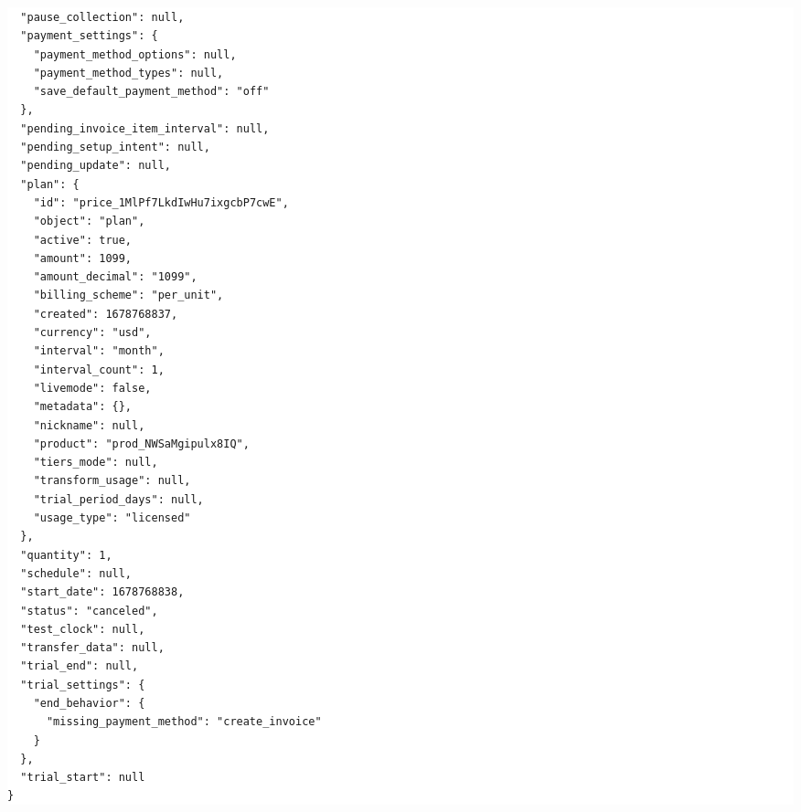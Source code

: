 ```
  "pause_collection": null,
  "payment_settings": {
    "payment_method_options": null,
    "payment_method_types": null,
    "save_default_payment_method": "off"
  },
  "pending_invoice_item_interval": null,
  "pending_setup_intent": null,
  "pending_update": null,
  "plan": {
    "id": "price_1MlPf7LkdIwHu7ixgcbP7cwE",
    "object": "plan",
    "active": true,
    "amount": 1099,
    "amount_decimal": "1099",
    "billing_scheme": "per_unit",
    "created": 1678768837,
    "currency": "usd",
    "interval": "month",
    "interval_count": 1,
    "livemode": false,
    "metadata": {},
    "nickname": null,
    "product": "prod_NWSaMgipulx8IQ",
    "tiers_mode": null,
    "transform_usage": null,
    "trial_period_days": null,
    "usage_type": "licensed"
  },
  "quantity": 1,
  "schedule": null,
  "start_date": 1678768838,
  "status": "canceled",
  "test_clock": null,
  "transfer_data": null,
  "trial_end": null,
  "trial_settings": {
    "end_behavior": {
      "missing_payment_method": "create_invoice"
    }
  },
  "trial_start": null
}
```

